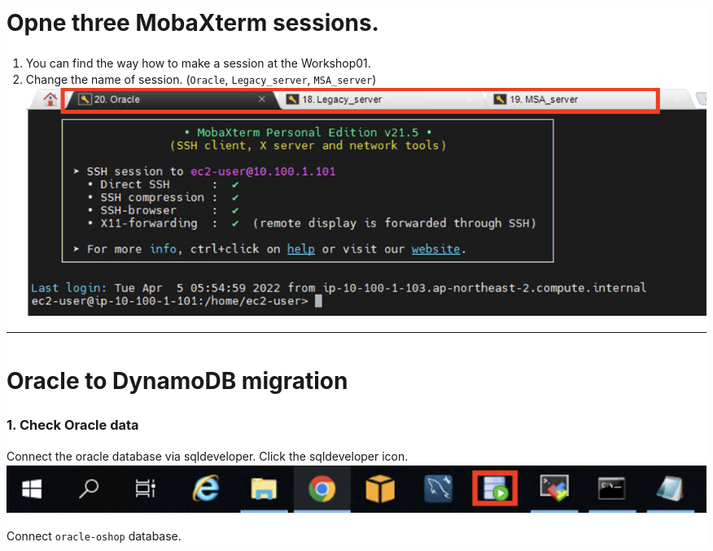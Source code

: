 # Opne three MobaXterm sessions.

1. You can find the way how to make a session at the Workshop01.
2. Change the name of session. (`Oracle`, `Legacy_server`, `MSA_server`)
![sessions](./images/sessions.png)

---

# Oracle to DynamoDB migration

### 1. Check Oracle data
Connect the oracle database via sqldeveloper. Click the sqldeveloper icon.
![sessions](./images/taskbar.png)   
   
Connect `oracle-oshop` database.